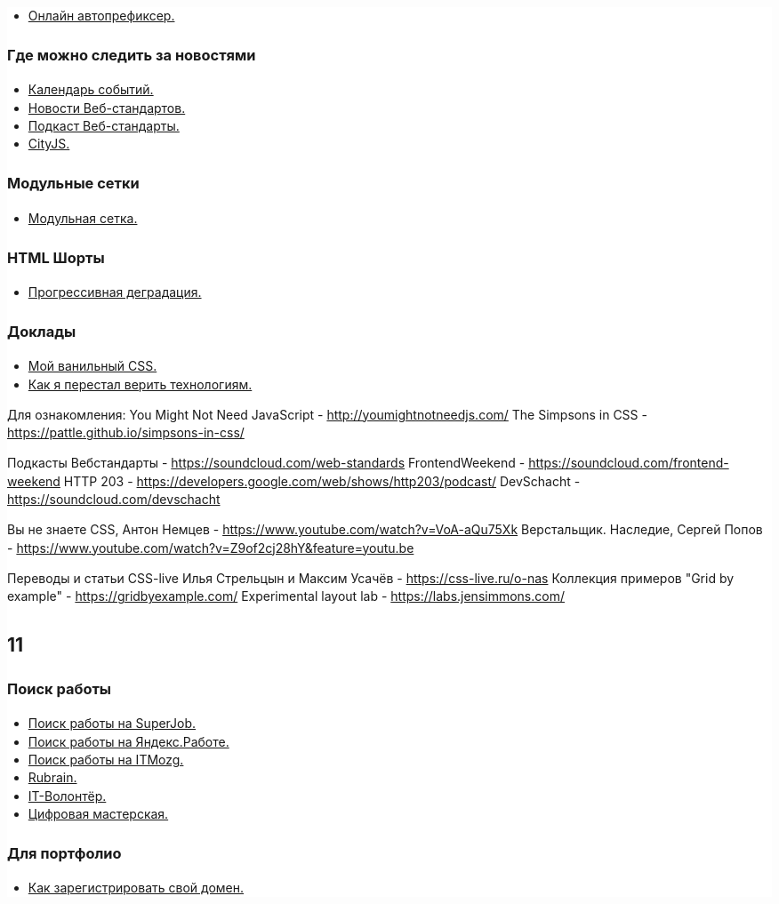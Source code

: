 - [Онлайн автопрефиксер.](http://autoprefixer.github.io/ru/)

### Где можно следить за новостями

- [Календарь событий.](https://github.com/web-standards-ru/calendar)
- [Новости Веб-стандартов.](https://vk.com/webstandards_ru)
- [Подкаст Веб-стандарты.](https://itunes.apple.com/ru/podcast/veb-standarty/id1080500016)
- [CityJS.](https://github.com/web-standards-ru/cityjs-list)

### Модульные сетки

- [Модульная сетка.](http://gutdesign.ru/blog/16-modulnaya-setka/)

### HTML Шорты

- [Прогрессивная деградация.](https://youtu.be/sZleJiCCWP8)

### Доклады

- [Мой ванильный CSS.](https://youtu.be/jAAVN7SWqdk)
- [Как я перестал верить технологиям.](https://youtu.be/f4uXBpP_xxY)


Для ознакомления: 
You Might Not Need JavaScript - http://youmightnotneedjs.com/
The Simpsons in CSS -https://pattle.github.io/simpsons-in-css/

Подкасты
Вебстандарты - https://soundcloud.com/web-standards
FrontendWeekend - https://soundcloud.com/frontend-weekend
HTTP 203 - https://developers.google.com/web/shows/http203/podcast/
DevSchacht - https://soundcloud.com/devschacht

Вы не знаете CSS, Антон Немцев - https://www.youtube.com/watch?v=VoA-aQu75Xk
Верстальщик. Наследие, Сергей Попов - https://www.youtube.com/watch?v=Z9of2cj28hY&feature=youtu.be

Переводы и статьи CSS-live Илья Стрельцын и Максим Усачёв - https://css-live.ru/o-nas
Коллекция примеров "Grid by example" - https://gridbyexample.com/
Experimental layout lab - https://labs.jensimmons.com/

## 11

### Поиск работы

- [Поиск работы на SuperJob.](https://goo.gl/PUfwub)
- [Поиск работы на Яндекс.Работе.](https://goo.gl/qvzt64)
- [Поиск работы на ITMozg.](https://goo.gl/67gQcd)
- [Rubrain.](http://www.rubrain.com/)
- [IT-Волонтёр.](https://itv.te-st.ru/)
- [Цифровая мастерская.](https://it.falanster.by/index-ru.html)

### Для портфолио

- [Как зарегистрировать свой домен.](https://htmlacademy.ru/blog/48-how-to-register-domain)
